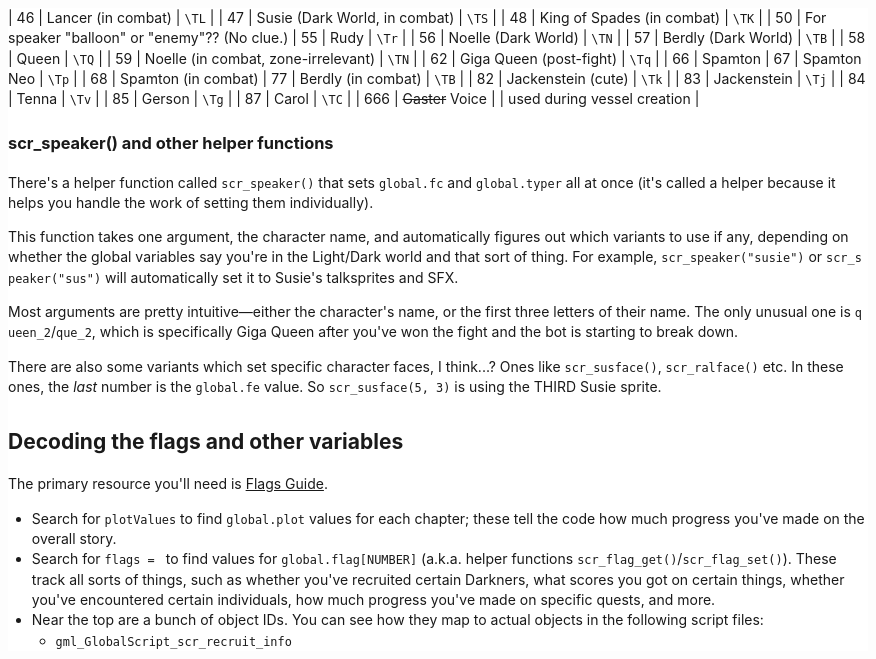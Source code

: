| 46 | Lancer (in combat) | `\TL` |
| 47 | Susie (Dark World, in combat) | `\TS` |
| 48 | King of Spades (in combat) | `\TK` |
| 50 | For speaker "balloon" or "enemy"?? (No clue.)
| 55 | Rudy | `\Tr` |
| 56 | Noelle (Dark World) | `\TN` |
| 57 | Berdly (Dark World) | `\TB` |
| 58 | Queen | `\TQ` |
| 59 | Noelle (in combat, zone-irrelevant) | `\TN` |
| 62 | Giga Queen (post-fight) | `\Tq` |
| 66 | Spamton
| 67 | Spamton Neo | `\Tp` |
| 68 | Spamton (in combat)
| 77 | Berdly (in combat) | `\TB` |
| 82 | Jackenstein (cute) | `\Tk` |
| 83 | Jackenstein | `\Tj` |
| 84 | Tenna | `\Tv` |
| 85 | Gerson | `\Tg` |
| 87 | Carol | `\TC` |
| 666 | ~~Gaster~~ Voice | | used during vessel creation |

### scr_speaker() and other helper functions
There's a helper function called `scr_speaker()` that sets `global.fc` and `global.typer` all at once (it's called a helper because it helps you handle the work of setting them individually).

This function takes one argument, the character name, and automatically figures out which variants to use if any, depending on whether the global variables say you're in the Light/Dark world and that sort of thing. For example, `scr_speaker("susie")` or `scr_speaker("sus")` will automatically set it to Susie's talksprites and SFX.

Most arguments are pretty intuitive—either the character's name, or the first three letters of their name. The only unusual one is `queen_2`/`que_2`, which is specifically Giga Queen after you've won the fight and the bot is starting to break down.

There are also some variants which set specific character faces, I think...? Ones like `scr_susface()`, `scr_ralface()` etc. In these ones, the *last* number is the `global.fe` value. So `scr_susface(5, 3)` is using the THIRD Susie sprite.

## Decoding the flags and other variables
The primary resource you'll need is [Flags Guide](https://github.com/Jacky720/FloweysTimeMachine/blob/deltarune/data.js).
* Search for `plotValues` to find `global.plot` values for each chapter; these tell the code how much progress you've made on the overall story.
* Search for `flags = ` to find values for `global.flag[NUMBER]` (a.k.a. helper functions `scr_flag_get()`/`scr_flag_set()`). These track all sorts of things, such as whether you've recruited certain Darkners, what scores you got on certain things, whether you've encountered certain individuals, how much progress you've made on specific quests, and more.
* Near the top are a bunch of object IDs. You can see how they map to actual objects in the following script files:
	* `gml_GlobalScript_scr_recruit_info`